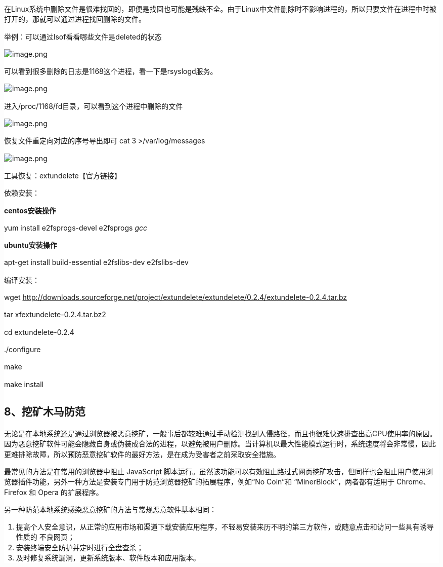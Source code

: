 在Linux系统中删除文件是很难找回的，即便是找回也可能是残缺不全。由于Linux中文件删除时不影响进程的，所以只要文件在进程中时被打开的，那就可以通过进程找回删除的文件。

举例：可以通过lsof看看哪些文件是deleted的状态

![image.png](https://shs3.b.qianxin.com/attack_forum/2024/12/attach-a685b1c5c3b1010c34387f97002a2989087e82ad.png)

可以看到很多删除的日志是1168这个进程，看一下是rsyslogd服务。

![image.png](https://shs3.b.qianxin.com/attack_forum/2024/12/attach-ba9858cd38f50934d6b1257be052292a6287439b.png)

进入/proc/1168/fd目录，可以看到这个进程中删除的文件

![image.png](https://shs3.b.qianxin.com/attack_forum/2024/12/attach-45f8b42f825cad0df4b88240b5b2d21019ba700d.png)

恢复文件重定向对应的序号导出即可 cat 3 &gt;/var/log/messages

![image.png](https://shs3.b.qianxin.com/attack_forum/2024/12/attach-57c1f5da7bfd7b8e782d96d86aab28a03890ba70.png)

工具恢复：extundelete【官方链接】

依赖安装：

**centos安装操作**

yum install e2fsprogs-devel e2fsprogs *gcc*

**ubuntu安装操作**

apt-get install build-essential e2fslibs-dev e2fslibs-dev

编译安装：

wget <http://downloads.sourceforge.net/project/extundelete/extundelete/0.2.4/extundelete-0.2.4.tar.bz>

tar xfextundelete-0.2.4.tar.bz2

cd extundelete-0.2.4

./configure

make

make install

8、挖矿木马防范
--------

无论是在本地系统还是通过浏览器被恶意挖矿，一般事后都较难通过手动检测找到入侵路径，而且也很难快速排查出高CPU使用率的原因。因为恶意挖矿软件可能会隐藏自身或伪装成合法的进程，以避免被用户删除。当计算机以最大性能模式运行时，系统速度将会非常慢，因此更难排除故障，所以预防恶意挖矿软件的最好方法，是在成为受害者之前采取安全措施。

最常见的方法是在常用的浏览器中阻止 JavaScript 脚本运行。虽然该功能可以有效阻止路过式网页挖矿攻击，但同样也会阻止用户使用浏览器插件功能，另外一种方法是安装专门用于防范浏览器挖矿的拓展程序，例如“No Coin”和 “MinerBlock”，两者都有适用于 Chrome、Firefox 和 Opera 的扩展程序。

另一种防范本地系统感染恶意挖矿的方法与常规恶意软件基本相同：

1. 提高个人安全意识，从正常的应用市场和渠道下载安装应用程序，不轻易安装来历不明的第三方软件，或随意点击和访问一些具有诱导性质的 不良网页；
2. 安装终端安全防护并定时进行全盘查杀；
3. 及时修复系统漏洞，更新系统版本、软件版本和应用版本。